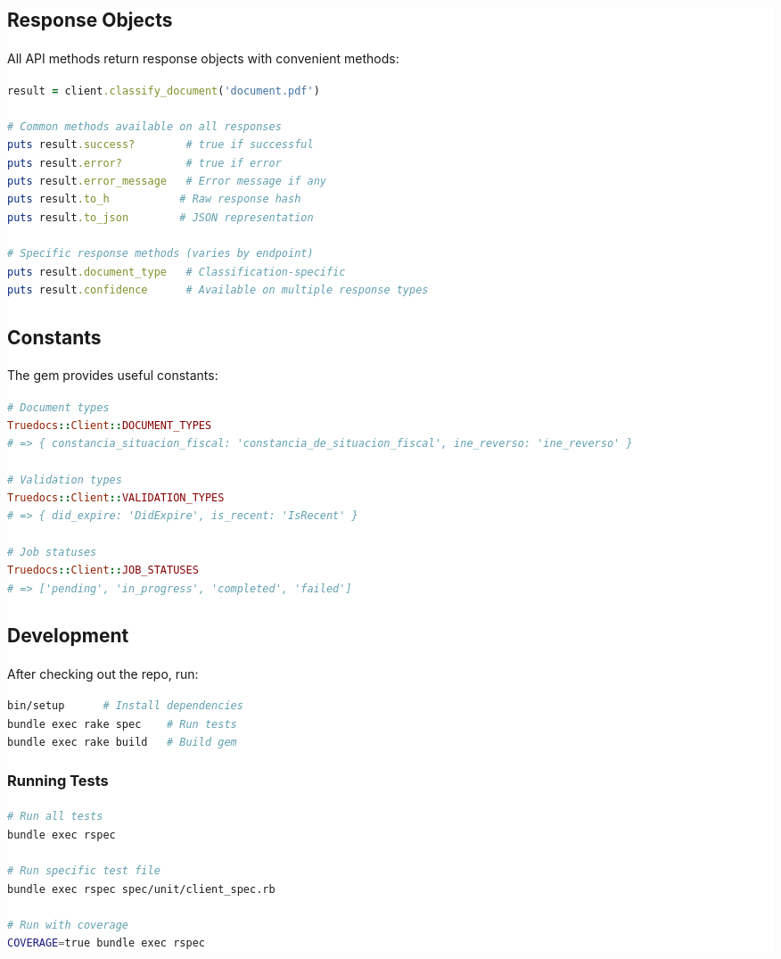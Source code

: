 ## Response Objects

All API methods return response objects with convenient methods:

```ruby
result = client.classify_document('document.pdf')

# Common methods available on all responses
puts result.success?        # true if successful
puts result.error?          # true if error
puts result.error_message   # Error message if any
puts result.to_h           # Raw response hash
puts result.to_json        # JSON representation

# Specific response methods (varies by endpoint)
puts result.document_type   # Classification-specific
puts result.confidence      # Available on multiple response types
```

## Constants

The gem provides useful constants:

```ruby
# Document types
Truedocs::Client::DOCUMENT_TYPES
# => { constancia_situacion_fiscal: 'constancia_de_situacion_fiscal', ine_reverso: 'ine_reverso' }

# Validation types  
Truedocs::Client::VALIDATION_TYPES
# => { did_expire: 'DidExpire', is_recent: 'IsRecent' }

# Job statuses
Truedocs::Client::JOB_STATUSES
# => ['pending', 'in_progress', 'completed', 'failed']
```

## Development

After checking out the repo, run:

```bash
bin/setup      # Install dependencies
bundle exec rake spec    # Run tests
bundle exec rake build   # Build gem
```

### Running Tests

```bash
# Run all tests
bundle exec rspec

# Run specific test file
bundle exec rspec spec/unit/client_spec.rb

# Run with coverage
COVERAGE=true bundle exec rspec
```
